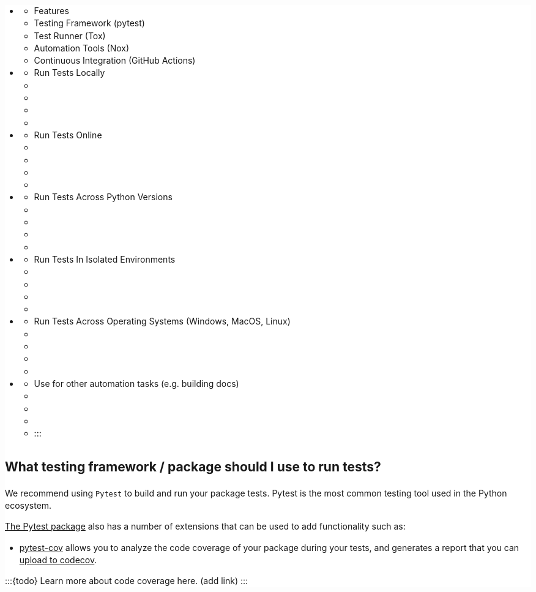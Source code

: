 *   - Features
    - Testing Framework (pytest)
    - Test Runner (Tox)
    - Automation Tools (Nox)
    - Continuous Integration (GitHub Actions)
*   - Run Tests Locally
    - <i class="fa-solid fa-circle-check fa-xl"></i>
    - <i class="fa-solid fa-circle-check fa-xl"></i>
    - <i class="fa-solid fa-circle-check fa-xl"></i>
    - <i class="fa-solid fa-xmark fa-xl" style="color: #afb3bb;"></i>
*   - Run Tests Online
    - <i class="fa-solid fa-xmark fa-xl" style="color: #afb3bb;"></i>
    - <i class="fa-solid fa-xmark fa-xl" style="color: #afb3bb;"></i>
    - <i class="fa-solid fa-xmark fa-xl" style="color: #afb3bb;"></i>
    - <i class="fa-solid fa-circle-check fa-xl"></i>
*   - Run Tests Across Python Versions
    - <i class="fa-solid fa-xmark fa-xl" style="color: #afb3bb;"></i>
    - <i class="fa-solid fa-circle-check fa-xl"></i>
    - <i class="fa-solid fa-circle-check fa-xl"></i>
    - <i class="fa-solid fa-circle-check fa-xl"></i>
*   - Run Tests In Isolated Environments
    - <i class="fa-solid fa-xmark fa-xl" style="color: #afb3bb;"></i>
    - <i class="fa-solid fa-circle-check fa-xl"></i>
    - <i class="fa-solid fa-circle-check fa-xl"></i>
    - <i class="fa-solid fa-circle-check fa-xl"></i>
*   - Run Tests Across Operating Systems (Windows, MacOS, Linux)
    - <i class="fa-solid fa-xmark fa-xl" style="color: #afb3bb;"></i>
    - <i class="fa-solid fa-xmark fa-xl" style="color: #afb3bb;"></i>
    - <i class="fa-solid fa-xmark fa-xl" style="color: #afb3bb;"></i>
    - <i class="fa-solid fa-circle-check fa-xl"></i>
*   - Use for other automation tasks (e.g. building docs)
    - <i class="fa-solid fa-xmark fa-xl" style="color: #afb3bb;"></i>
    - <i class="fa-solid fa-xmark fa-xl" style="color: #afb3bb;"></i>
    - <i class="fa-solid fa-circle-check fa-xl"></i>
    - <i class="fa-solid fa-circle-check fa-xl"></i>
:::


## What testing framework / package should I use to run tests?

We recommend using `Pytest` to build and run your package tests. Pytest is the most common testing tool used in the Python ecosystem.

[The Pytest package](https://docs.pytest.org/en/latest/) also has a number of
extensions that can be used to add functionality such as:

- [pytest-cov](https://pytest-cov.readthedocs.io/en/latest/) allows you to analyze the code coverage of your package during your tests, and generates a report that you can [upload to codecov](https://codecov.io/).

:::{todo}
Learn more about code coverage here. (add link)
:::
